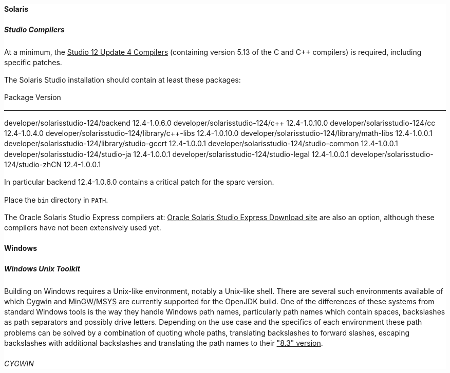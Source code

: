 #### Solaris

##### Studio Compilers

At a minimum, the [Studio 12 Update 4
Compilers](http://www.oracle.com/technetwork/server-storage/solarisstudio/downloads/index.htm)
(containing version 5.13 of the C and C++ compilers) is required, including
specific patches.

The Solaris Studio installation should contain at least these packages:

  Package                                            Version
  -------------------------------------------------- ---------------
  developer/solarisstudio-124/backend                12.4-1.0.6.0
  developer/solarisstudio-124/c++                    12.4-1.0.10.0
  developer/solarisstudio-124/cc                     12.4-1.0.4.0
  developer/solarisstudio-124/library/c++-libs       12.4-1.0.10.0
  developer/solarisstudio-124/library/math-libs      12.4-1.0.0.1
  developer/solarisstudio-124/library/studio-gccrt   12.4-1.0.0.1
  developer/solarisstudio-124/studio-common          12.4-1.0.0.1
  developer/solarisstudio-124/studio-ja              12.4-1.0.0.1
  developer/solarisstudio-124/studio-legal           12.4-1.0.0.1
  developer/solarisstudio-124/studio-zhCN            12.4-1.0.0.1

In particular backend 12.4-1.0.6.0 contains a critical patch for the sparc
version.

Place the `bin` directory in `PATH`.

The Oracle Solaris Studio Express compilers at: [Oracle Solaris Studio Express
Download
site](http://www.oracle.com/technetwork/server-storage/solarisstudio/downloads/index-jsp-142582.html)
are also an option, although these compilers have not been extensively used
yet.

#### Windows

##### Windows Unix Toolkit

Building on Windows requires a Unix-like environment, notably a Unix-like
shell. There are several such environments available of which
[Cygwin](http://www.cygwin.com/) and
[MinGW/MSYS](http://www.mingw.org/wiki/MSYS) are currently supported for the
OpenJDK build. One of the differences of these systems from standard Windows
tools is the way they handle Windows path names, particularly path names which
contain spaces, backslashes as path separators and possibly drive letters.
Depending on the use case and the specifics of each environment these path
problems can be solved by a combination of quoting whole paths, translating
backslashes to forward slashes, escaping backslashes with additional
backslashes and translating the path names to their ["8.3"
version](http://en.wikipedia.org/wiki/8.3_filename).

###### CYGWIN
